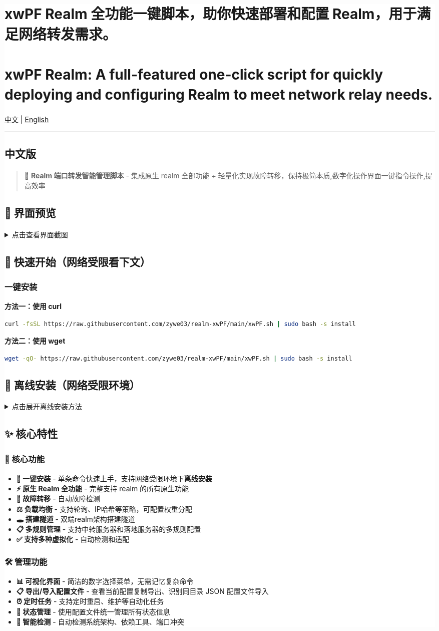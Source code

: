 # xwPF Realm 全功能一键脚本，助你快速部署和配置 Realm，用于满足网络转发需求。
# xwPF Realm: A full-featured one-click script for quickly deploying and configuring Realm to meet network relay needs.

[中文](#中文版) | [English](#english-version)

---

## 中文版

> 🚀 **Realm 端口转发智能管理脚本** - 集成原生 realm 全部功能 + 轻量化实现故障转移，保持极简本质,数字化操作界面一键指令操作,提高效率

## 📸 界面预览

<details><summary>点击查看界面截图</summary></details>

## 🚀 快速开始（网络受限看下文）

### 一键安装

**方法一：使用 curl**
```bash
curl -fsSL https://raw.githubusercontent.com/zywe03/realm-xwPF/main/xwPF.sh | sudo bash -s install
```

**方法二：使用 wget**
```bash
wget -qO- https://raw.githubusercontent.com/zywe03/realm-xwPF/main/xwPF.sh | sudo bash -s install
```

## 🧭 离线安装（网络受限环境）

<details><summary>点击展开离线安装方法</summary></details>

## ✨ 核心特性

### 🎯 核心功能
- **🚀 一键安装** - 单条命令快速上手，支持网络受限环境下**离线安装**
- **⚡ 原生 Realm 全功能** - 完整支持 realm 的所有原生功能
- **🔄 故障转移** - 自动故障检测
- **⚖️ 负载均衡** - 支持轮询、IP哈希等策略，可配置权重分配
- **🕳️ 搭建隧道** - 双端realm架构搭建隧道
- **📋 多规则管理** - 支持中转服务器和落地服务器的多规则配置
- **✅ 支持多种虚拟化** - 自动检测和适配

### 🛠️ 管理功能
- **📊 可视化界面** - 简洁的数字选择菜单，无需记忆复杂命令
- **📋 导出/导入配置文件** - 查看当前配置复制导出、识别同目录 JSON 配置文件导入
- **⏰ 定时任务** - 支持定时重启、维护等自动化任务
- **📁 状态管理** - 使用配置文件统一管理所有状态信息
- **🔧 智能检测** - 自动检测系统架构、依赖工具、端口冲突
